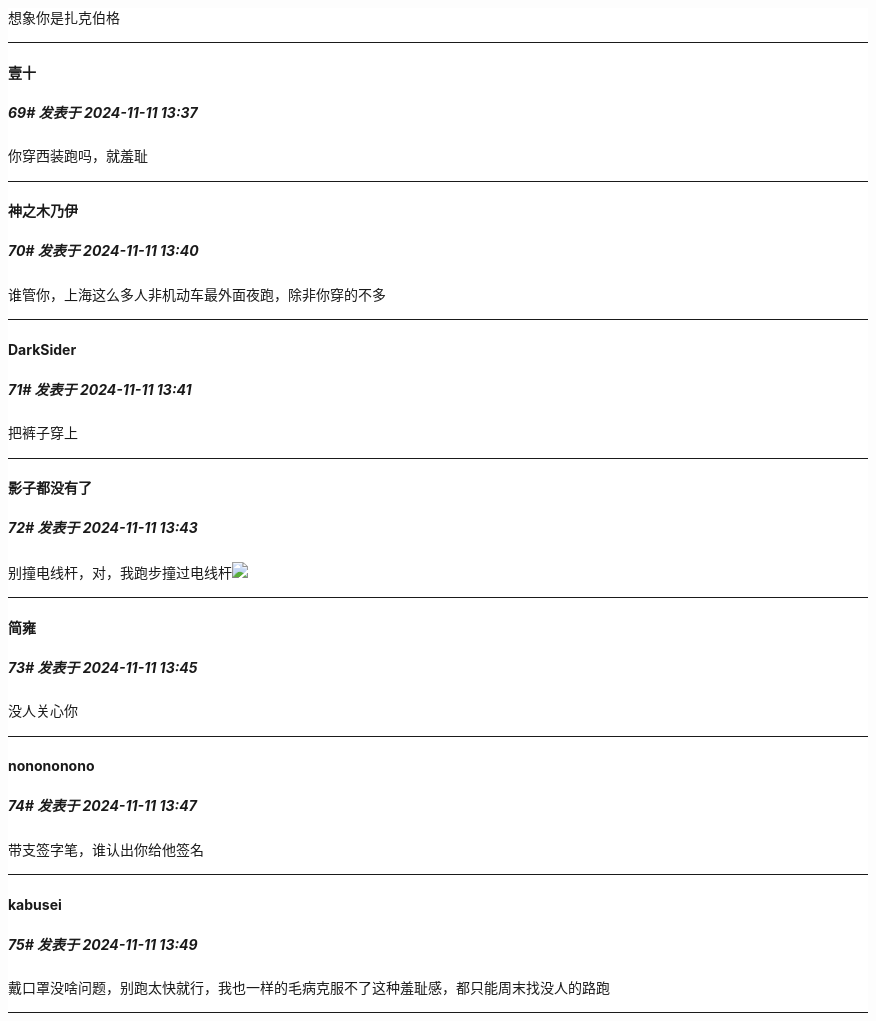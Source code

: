 想象你是扎克伯格


*****

####  壹十  
##### 69#       发表于 2024-11-11 13:37

你穿西装跑吗，就羞耻

*****

####  神之木乃伊  
##### 70#       发表于 2024-11-11 13:40

谁管你，上海这么多人非机动车最外面夜跑，除非你穿的不多

*****

####  DarkSider  
##### 71#       发表于 2024-11-11 13:41

把裤子穿上


*****

####  影子都没有了  
##### 72#       发表于 2024-11-11 13:43

别撞电线杆，对，我跑步撞过电线杆<img src="https://static.saraba1st.com/image/smiley/face2017/143.png" referrerpolicy="no-referrer">

*****

####  简雍  
##### 73#       发表于 2024-11-11 13:45

没人关心你


*****

####  nonononono  
##### 74#       发表于 2024-11-11 13:47

带支签字笔，谁认出你给他签名

*****

####  kabusei  
##### 75#       发表于 2024-11-11 13:49

戴口罩没啥问题，别跑太快就行，我也一样的毛病克服不了这种羞耻感，都只能周末找没人的路跑

*****
